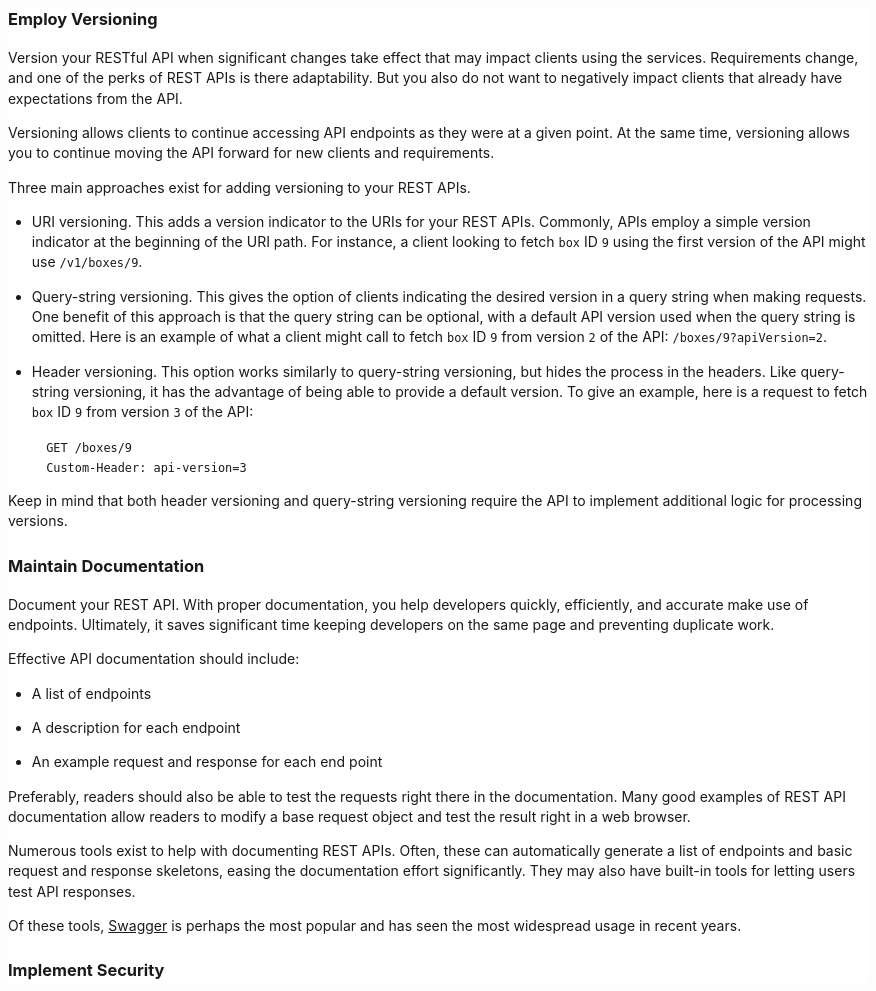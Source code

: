 ### Employ Versioning

Version your RESTful API when significant changes take effect that may impact clients using the services. Requirements change, and one of the perks of REST APIs is there adaptability. But you also do not want to negatively impact clients that already have expectations from the API.

Versioning allows clients to continue accessing API endpoints as they were at a given point. At the same time, versioning allows you to continue moving the API forward for new clients and requirements.

Three main approaches exist for adding versioning to your REST APIs.

- URI versioning. This adds a version indicator to the URIs for your REST APIs. Commonly, APIs employ a simple version indicator at the beginning of the URI path. For instance, a client looking to fetch `box` ID `9` using the first version of the API might use `/v1/boxes/9`.

- Query-string versioning. This gives the option of clients indicating the desired version in a query string when making requests. One benefit of this approach is that the query string can be optional, with a default API version used when the query string is omitted. Here is an example of what a client might call to fetch `box` ID `9` from version `2` of the API: `/boxes/9?apiVersion=2`.

- Header versioning. This option works similarly to query-string versioning, but hides the process in the headers. Like query-string versioning, it has the advantage of being able to provide a default version. To give an example, here is a request to fetch `box` ID `9` from version `3` of the API:

        GET /boxes/9
        Custom-Header: api-version=3

Keep in mind that both header versioning and query-string versioning require the API to implement additional logic for processing versions.

### Maintain Documentation

Document your REST API. With proper documentation, you help developers quickly, efficiently, and accurate make use of endpoints. Ultimately, it saves significant time keeping developers on the same page and preventing duplicate work.

Effective API documentation should include:

- A list of endpoints

- A description for each endpoint

- An example request and response for each end point

Preferably, readers should also be able to test the requests right there in the documentation. Many good examples of REST API documentation allow readers to modify a base request object and test the result right in a web browser.

Numerous tools exist to help with documenting REST APIs. Often, these can automatically generate a list of endpoints and basic request and response skeletons, easing the documentation effort significantly. They may also have built-in tools for letting users test API responses.

Of these tools, [Swagger](https://swagger.io/) is perhaps the most popular and has seen the most widespread usage in recent years.

### Implement Security
